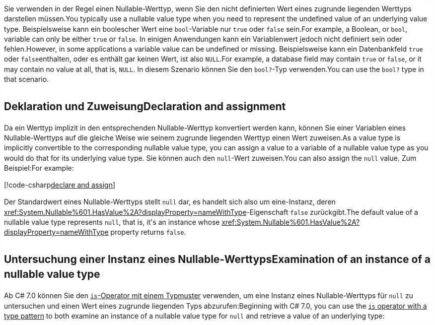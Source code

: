 <span data-ttu-id="09861-112">Sie verwenden in der Regel einen Nullable-Werttyp, wenn Sie den nicht definierten Wert eines zugrunde liegenden Werttyps darstellen müssen.</span><span class="sxs-lookup"><span data-stu-id="09861-112">You typically use a nullable value type when you need to represent the undefined value of an underlying value type.</span></span> <span data-ttu-id="09861-113">Beispielsweise kann ein boolescher Wert eine `bool`-Variable nur `true` oder `false` sein.</span><span class="sxs-lookup"><span data-stu-id="09861-113">For example, a Boolean, or `bool`, variable can only be either `true` or `false`.</span></span> <span data-ttu-id="09861-114">In einigen Anwendungen kann ein Variablenwert jedoch nicht definiert sein oder fehlen.</span><span class="sxs-lookup"><span data-stu-id="09861-114">However, in some applications a variable value can be undefined or missing.</span></span> <span data-ttu-id="09861-115">Beispielsweise kann ein Datenbankfeld `true` oder `false`enthalten, oder es enthält gar keinen Wert, ist also `NULL`.</span><span class="sxs-lookup"><span data-stu-id="09861-115">For example, a database field may contain `true` or `false`, or it may contain no value at all, that is, `NULL`.</span></span> <span data-ttu-id="09861-116">In diesem Szenario können Sie den `bool?`-Typ verwenden.</span><span class="sxs-lookup"><span data-stu-id="09861-116">You can use the `bool?` type in that scenario.</span></span>

## <a name="declaration-and-assignment"></a><span data-ttu-id="09861-117">Deklaration und Zuweisung</span><span class="sxs-lookup"><span data-stu-id="09861-117">Declaration and assignment</span></span>

<span data-ttu-id="09861-118">Da ein Werttyp implizit in den entsprechenden Nullable-Werttyp konvertiert werden kann, können Sie einer Variablen eines Nullable-Werttyps auf die gleiche Weise wie seinem zugrunde liegenden Werttyp einen Wert zuweisen.</span><span class="sxs-lookup"><span data-stu-id="09861-118">As a value type is implicitly convertible to the corresponding nullable value type, you can assign a value to a variable of a nullable value type as you would do that for its underlying value type.</span></span> <span data-ttu-id="09861-119">Sie können auch den `null`-Wert zuweisen.</span><span class="sxs-lookup"><span data-stu-id="09861-119">You can also assign the `null` value.</span></span> <span data-ttu-id="09861-120">Zum Beispiel:</span><span class="sxs-lookup"><span data-stu-id="09861-120">For example:</span></span>

[!code-csharp[declare and assign](snippets/shared/NullableValueTypes.cs#Declaration)]

<span data-ttu-id="09861-121">Der Standardwert eines Nullable-Werttyps stellt `null` dar, es handelt sich also um eine-Instanz, deren <xref:System.Nullable%601.HasValue%2A?displayProperty=nameWithType>-Eigenschaft `false` zurückgibt.</span><span class="sxs-lookup"><span data-stu-id="09861-121">The default value of a nullable value type represents `null`, that is, it's an instance whose <xref:System.Nullable%601.HasValue%2A?displayProperty=nameWithType> property returns `false`.</span></span>

## <a name="examination-of-an-instance-of-a-nullable-value-type"></a><span data-ttu-id="09861-122">Untersuchung einer Instanz eines Nullable-Werttyps</span><span class="sxs-lookup"><span data-stu-id="09861-122">Examination of an instance of a nullable value type</span></span>

<span data-ttu-id="09861-123">Ab C# 7.0 können Sie den [`is`-Operator mit einem Typmuster](../operators/type-testing-and-cast.md#type-testing-with-pattern-matching) verwenden, um eine Instanz eines Nullable-Werttyps für `null` zu untersuchen und einen Wert eines zugrunde liegenden Typs abzurufen:</span><span class="sxs-lookup"><span data-stu-id="09861-123">Beginning with C# 7.0, you can use the [`is` operator with a type pattern](../operators/type-testing-and-cast.md#type-testing-with-pattern-matching) to both examine an instance of a nullable value type for `null` and retrieve a value of an underlying type:</span></span>
